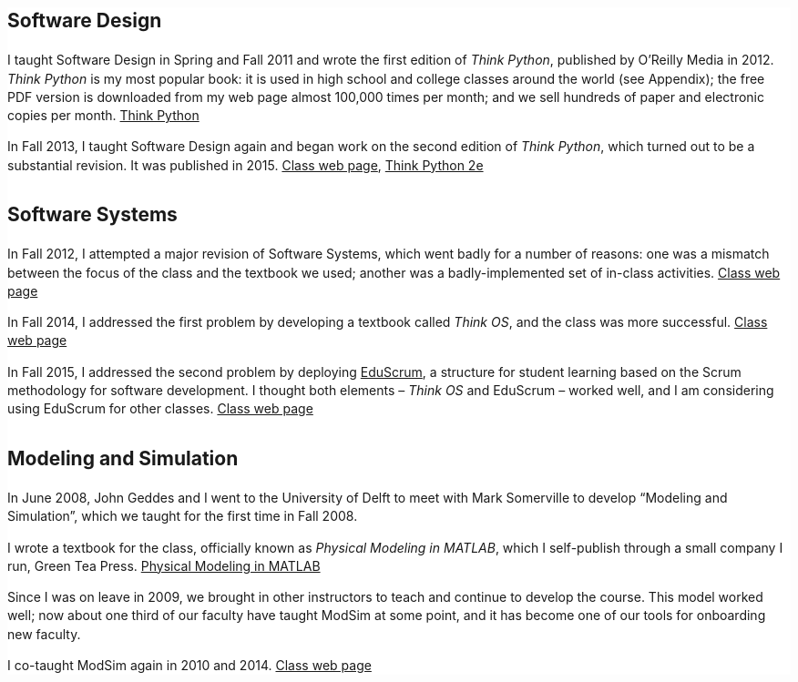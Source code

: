 Software Design
---------------

I taught Software Design in Spring and Fall 2011 and wrote the first
edition of *Think Python*, published by O’Reilly Media in
2012. *Think Python* is my most popular book: it is used in
high school and college classes around the world (see Appendix); the
free PDF version is downloaded from my web page almost 100,000 times per
month; and we sell hundreds of paper and electronic copies per month.
[Think Python](http://greenteapress.com/wp/think-python/)

In Fall 2013, I taught Software Design again and began work on the
second edition of *Think Python*, which turned out to be a
substantial revision. It was published in 2015.
[Class web page](https://sites.google.com/site/sd13fa/), 
[Think Python 2e](http://greenteapress.com/wp/think-python-2e/)

Software Systems
----------------

In Fall 2012, I attempted a major revision of Software Systems, which
went badly for a number of reasons: one was a mismatch between the focus of the
class and the textbook we used; another was a badly-implemented set of
in-class activities.
[Class web page](https://sites.google.com/site/softsys12/)

In Fall 2014, I addressed the first problem by developing a textbook
called *Think OS*, and the class was more successful.
[Class web page](https://sites.google.com/site/softsys14/)

In Fall 2015, I addressed the second problem by deploying [EduScrum](http://eduscrum.nl/en/), a
structure for student learning based on the Scrum methodology for
software development. I thought both elements – *Think OS*
and EduScrum – worked well, and I am considering using EduScrum for
other classes. [Class web page](https://sites.google.com/site/softwaresystems2015/)


Modeling and Simulation
-----------------------

In June 2008, John Geddes and I went to the University of Delft to meet
with Mark Somerville to develop “Modeling and Simulation”, which we
taught for the first time in Fall 2008.

I wrote a textbook for the class, officially known as *Physical
Modeling in MATLAB*, which I self-publish through a small company
I run, Green Tea Press.
[Physical Modeling in MATLAB](http://greenteapress.com/wp/physical-modeling-in-matlab/)

Since I was on leave in 2009, we brought in other instructors to teach
and continue to develop the course. This model worked well; now about
one third of our faculty have taught ModSim at some point, and it has
become one of our tools for onboarding new faculty.

I co-taught ModSim again in 2010 and 2014.
[Class web page](https://sites.google.com/site/modsim14/)
